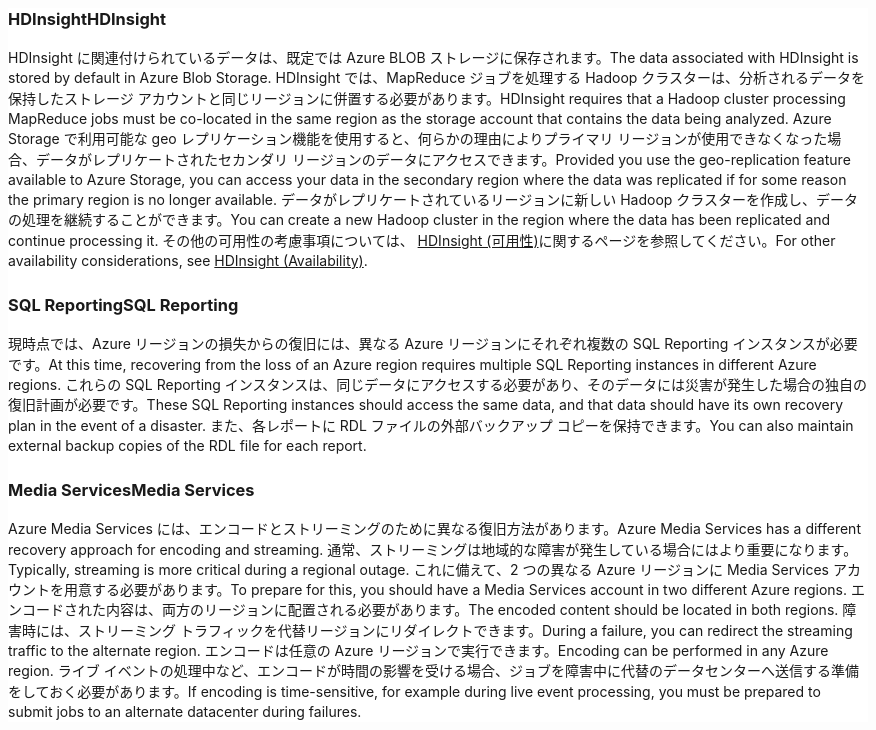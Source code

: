 ### <a name="hdinsight"></a><span data-ttu-id="44d29-237">HDInsight</span><span class="sxs-lookup"><span data-stu-id="44d29-237">HDInsight</span></span>

<span data-ttu-id="44d29-238">HDInsight に関連付けられているデータは、既定では Azure BLOB ストレージに保存されます。</span><span class="sxs-lookup"><span data-stu-id="44d29-238">The data associated with HDInsight is stored by default in Azure Blob Storage.</span></span> <span data-ttu-id="44d29-239">HDInsight では、MapReduce ジョブを処理する Hadoop クラスターは、分析されるデータを保持したストレージ アカウントと同じリージョンに併置する必要があります。</span><span class="sxs-lookup"><span data-stu-id="44d29-239">HDInsight requires that a Hadoop cluster processing MapReduce jobs must be co-located in the same region as the storage account that contains the data being analyzed.</span></span> <span data-ttu-id="44d29-240">Azure Storage で利用可能な geo レプリケーション機能を使用すると、何らかの理由によりプライマリ リージョンが使用できなくなった場合、データがレプリケートされたセカンダリ リージョンのデータにアクセスできます。</span><span class="sxs-lookup"><span data-stu-id="44d29-240">Provided you use the geo-replication feature available to Azure Storage, you can access your data in the secondary region where the data was replicated if for some reason the primary region is no longer available.</span></span> <span data-ttu-id="44d29-241">データがレプリケートされているリージョンに新しい Hadoop クラスターを作成し、データの処理を継続することができます。</span><span class="sxs-lookup"><span data-stu-id="44d29-241">You can create a new Hadoop cluster in the region where the data has been replicated and continue processing it.</span></span> <span data-ttu-id="44d29-242">その他の可用性の考慮事項については、 [HDInsight (可用性)](recovery-local-failures.md#other-azure-platform-services)に関するページを参照してください。</span><span class="sxs-lookup"><span data-stu-id="44d29-242">For other availability considerations, see [HDInsight (Availability)](recovery-local-failures.md#other-azure-platform-services).</span></span>

### <a name="sql-reporting"></a><span data-ttu-id="44d29-243">SQL Reporting</span><span class="sxs-lookup"><span data-stu-id="44d29-243">SQL Reporting</span></span>

<span data-ttu-id="44d29-244">現時点では、Azure リージョンの損失からの復旧には、異なる Azure リージョンにそれぞれ複数の SQL Reporting インスタンスが必要です。</span><span class="sxs-lookup"><span data-stu-id="44d29-244">At this time, recovering from the loss of an Azure region requires multiple SQL Reporting instances in different Azure regions.</span></span> <span data-ttu-id="44d29-245">これらの SQL Reporting インスタンスは、同じデータにアクセスする必要があり、そのデータには災害が発生した場合の独自の復旧計画が必要です。</span><span class="sxs-lookup"><span data-stu-id="44d29-245">These SQL Reporting instances should access the same data, and that data should have its own recovery plan in the event of a disaster.</span></span> <span data-ttu-id="44d29-246">また、各レポートに RDL ファイルの外部バックアップ コピーを保持できます。</span><span class="sxs-lookup"><span data-stu-id="44d29-246">You can also maintain external backup copies of the RDL file for each report.</span></span>

### <a name="media-services"></a><span data-ttu-id="44d29-247">Media Services</span><span class="sxs-lookup"><span data-stu-id="44d29-247">Media Services</span></span>

<span data-ttu-id="44d29-248">Azure Media Services には、エンコードとストリーミングのために異なる復旧方法があります。</span><span class="sxs-lookup"><span data-stu-id="44d29-248">Azure Media Services has a different recovery approach for encoding and streaming.</span></span> <span data-ttu-id="44d29-249">通常、ストリーミングは地域的な障害が発生している場合にはより重要になります。</span><span class="sxs-lookup"><span data-stu-id="44d29-249">Typically, streaming is more critical during a regional outage.</span></span> <span data-ttu-id="44d29-250">これに備えて、2 つの異なる Azure リージョンに Media Services アカウントを用意する必要があります。</span><span class="sxs-lookup"><span data-stu-id="44d29-250">To prepare for this, you should have a Media Services account in two different Azure regions.</span></span> <span data-ttu-id="44d29-251">エンコードされた内容は、両方のリージョンに配置される必要があります。</span><span class="sxs-lookup"><span data-stu-id="44d29-251">The encoded content should be located in both regions.</span></span> <span data-ttu-id="44d29-252">障害時には、ストリーミング トラフィックを代替リージョンにリダイレクトできます。</span><span class="sxs-lookup"><span data-stu-id="44d29-252">During a failure, you can redirect the streaming traffic to the alternate region.</span></span> <span data-ttu-id="44d29-253">エンコードは任意の Azure リージョンで実行できます。</span><span class="sxs-lookup"><span data-stu-id="44d29-253">Encoding can be performed in any Azure region.</span></span> <span data-ttu-id="44d29-254">ライブ イベントの処理中など、エンコードが時間の影響を受ける場合、ジョブを障害中に代替のデータセンターへ送信する準備をしておく必要があります。</span><span class="sxs-lookup"><span data-stu-id="44d29-254">If encoding is time-sensitive, for example during live event processing, you must be prepared to submit jobs to an alternate datacenter during failures.</span></span>
